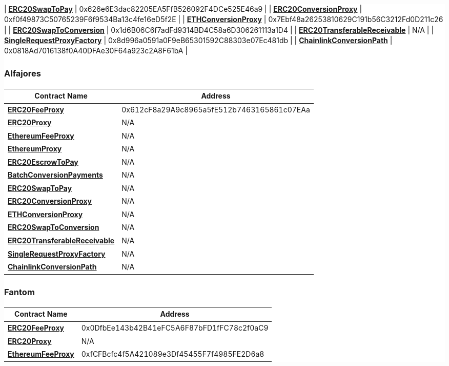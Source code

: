 | [**ERC20SwapToPay**](https://github.com/RequestNetwork/requestNetwork/blob/master/packages/smart-contracts/src/contracts/ERC20SwapToPay.sol)                                | 0x626e6E3dac82205EA5FfB526092F4DCe525E46a9 |
| [**ERC20ConversionProxy**](https://github.com/RequestNetwork/requestNetwork/blob/master/packages/smart-contracts/src/contracts/Erc20ConversionProxy.sol)                    | 0xf0f49873C50765239F6f9534Ba13c4fe16eD5f2E |
| [**ETHConversionProxy**](https://github.com/RequestNetwork/requestNetwork/blob/master/packages/smart-contracts/src/contracts/EthConversionProxy.sol)                        | 0x7Ebf48a26253810629C191b56C3212Fd0D211c26 |
| [**ERC20SwapToConversion**](https://github.com/RequestNetwork/requestNetwork/blob/master/packages/smart-contracts/src/contracts/ERC20SwapToConversion.sol)                  | 0x1d6B06C6f7adFd9314BD4C58a6D306261113a1D4 |
| [**ERC20TransferableReceivable**](https://github.com/RequestNetwork/requestNetwork/blob/master/packages/smart-contracts/src/contracts/ERC20TransferableReceivable.sol)      | N/A                                        |
| [**SingleRequestProxyFactory**](https://github.com/RequestNetwork/requestNetwork/blob/master/packages/smart-contracts/src/lib/artifacts/SingleRequestProxyFactory/index.ts) | 0x8d996a0591a0F9eB65301592C88303e07Ec481db |
| [**ChainlinkConversionPath**](https://github.com/RequestNetwork/requestNetwork/blob/master/packages/smart-contracts/src/lib/artifacts/ChainlinkConversionPath/index.ts)     | 0x0818Ad7016138f0A40DFAe30F64a923c2A8F61bA |

### Alfajores

| Contract Name                                                                                                                                                               | Address                                    |
| --------------------------------------------------------------------------------------------------------------------------------------------------------------------------- | ------------------------------------------ |
| [**ERC20FeeProxy**](https://github.com/RequestNetwork/requestNetwork/blob/master/packages/smart-contracts/src/contracts/ERC20FeeProxy.sol)                                  | 0x612cF8a29A9c8965a5fE512b7463165861c07EAa |
| [**ERC20Proxy**](https://github.com/RequestNetwork/requestNetwork/blob/master/packages/smart-contracts/src/contracts/ERC20Proxy.sol)                                        | N/A                                        |
| [**EthereumFeeProxy**](https://github.com/RequestNetwork/requestNetwork/blob/master/packages/smart-contracts/src/contracts/EthereumFeeProxy.sol)                            | N/A                                        |
| [**EthereumProxy**](https://github.com/RequestNetwork/requestNetwork/blob/master/packages/smart-contracts/src/contracts/EthereumProxy.sol)                                  | N/A                                        |
| [**ERC20EscrowToPay**](https://github.com/RequestNetwork/requestNetwork/blob/master/packages/smart-contracts/src/contracts/ERC20EscrowToPay.sol)                            | N/A                                        |
| [**BatchConversionPayments**](https://github.com/RequestNetwork/requestNetwork/blob/master/packages/smart-contracts/src/contracts/BatchConversionPayments.sol)              | N/A                                        |
| [**ERC20SwapToPay**](https://github.com/RequestNetwork/requestNetwork/blob/master/packages/smart-contracts/src/contracts/ERC20SwapToPay.sol)                                | N/A                                        |
| [**ERC20ConversionProxy**](https://github.com/RequestNetwork/requestNetwork/blob/master/packages/smart-contracts/src/contracts/Erc20ConversionProxy.sol)                    | N/A                                        |
| [**ETHConversionProxy**](https://github.com/RequestNetwork/requestNetwork/blob/master/packages/smart-contracts/src/contracts/EthConversionProxy.sol)                        | N/A                                        |
| [**ERC20SwapToConversion**](https://github.com/RequestNetwork/requestNetwork/blob/master/packages/smart-contracts/src/contracts/ERC20SwapToConversion.sol)                  | N/A                                        |
| [**ERC20TransferableReceivable**](https://github.com/RequestNetwork/requestNetwork/blob/master/packages/smart-contracts/src/contracts/ERC20TransferableReceivable.sol)      | N/A                                        |
| [**SingleRequestProxyFactory**](https://github.com/RequestNetwork/requestNetwork/blob/master/packages/smart-contracts/src/lib/artifacts/SingleRequestProxyFactory/index.ts) | N/A                                        |
| [**ChainlinkConversionPath**](https://github.com/RequestNetwork/requestNetwork/blob/master/packages/smart-contracts/src/lib/artifacts/ChainlinkConversionPath/index.ts)     | N/A                                        |

### Fantom

| Contract Name                                                                                                                                                               | Address                                    |
| --------------------------------------------------------------------------------------------------------------------------------------------------------------------------- | ------------------------------------------ |
| [**ERC20FeeProxy**](https://github.com/RequestNetwork/requestNetwork/blob/master/packages/smart-contracts/src/contracts/ERC20FeeProxy.sol)                                  | 0x0DfbEe143b42B41eFC5A6F87bFD1fFC78c2f0aC9 |
| [**ERC20Proxy**](https://github.com/RequestNetwork/requestNetwork/blob/master/packages/smart-contracts/src/contracts/ERC20Proxy.sol)                                        | N/A                                        |
| [**EthereumFeeProxy**](https://github.com/RequestNetwork/requestNetwork/blob/master/packages/smart-contracts/src/contracts/EthereumFeeProxy.sol)                            | 0xfCFBcfc4f5A421089e3Df45455F7f4985FE2D6a8 |